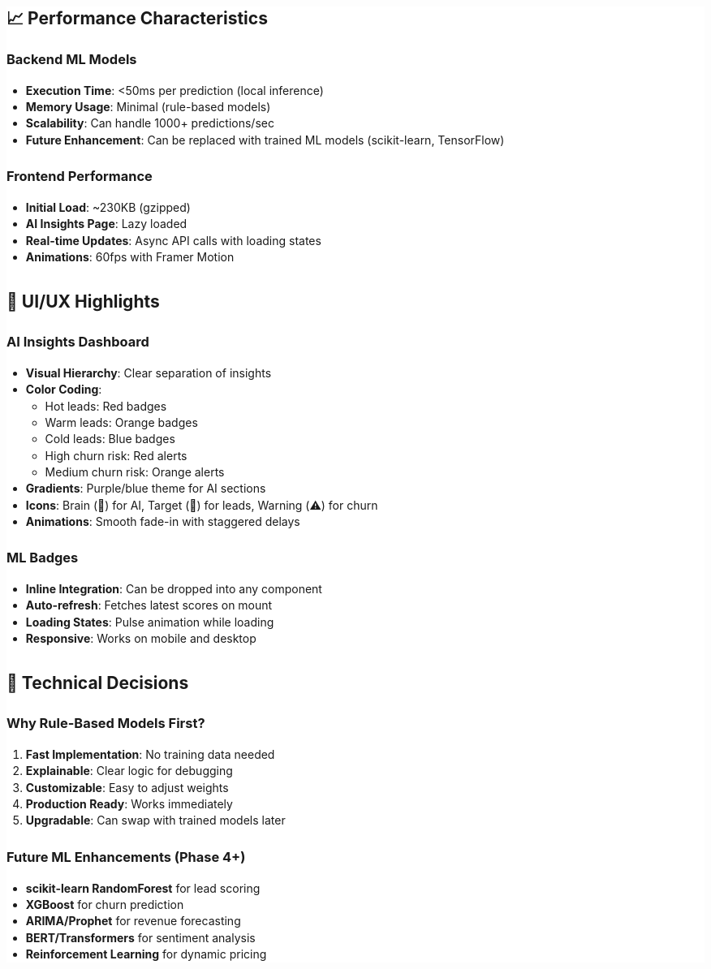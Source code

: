 ## 📈 Performance Characteristics

### Backend ML Models
- **Execution Time**: <50ms per prediction (local inference)
- **Memory Usage**: Minimal (rule-based models)
- **Scalability**: Can handle 1000+ predictions/sec
- **Future Enhancement**: Can be replaced with trained ML models (scikit-learn, TensorFlow)

### Frontend Performance
- **Initial Load**: ~230KB (gzipped)
- **AI Insights Page**: Lazy loaded
- **Real-time Updates**: Async API calls with loading states
- **Animations**: 60fps with Framer Motion

## 🎨 UI/UX Highlights

### AI Insights Dashboard
- **Visual Hierarchy**: Clear separation of insights
- **Color Coding**: 
  - Hot leads: Red badges
  - Warm leads: Orange badges
  - Cold leads: Blue badges
  - High churn risk: Red alerts
  - Medium churn risk: Orange alerts
- **Gradients**: Purple/blue theme for AI sections
- **Icons**: Brain (🧠) for AI, Target (🎯) for leads, Warning (⚠️) for churn
- **Animations**: Smooth fade-in with staggered delays

### ML Badges
- **Inline Integration**: Can be dropped into any component
- **Auto-refresh**: Fetches latest scores on mount
- **Loading States**: Pulse animation while loading
- **Responsive**: Works on mobile and desktop

## 🔧 Technical Decisions

### Why Rule-Based Models First?
1. **Fast Implementation**: No training data needed
2. **Explainable**: Clear logic for debugging
3. **Customizable**: Easy to adjust weights
4. **Production Ready**: Works immediately
5. **Upgradable**: Can swap with trained models later

### Future ML Enhancements (Phase 4+)
- **scikit-learn RandomForest** for lead scoring
- **XGBoost** for churn prediction
- **ARIMA/Prophet** for revenue forecasting
- **BERT/Transformers** for sentiment analysis
- **Reinforcement Learning** for dynamic pricing
